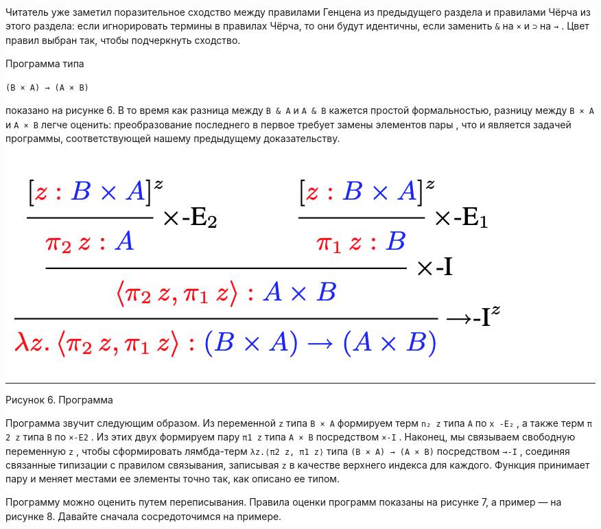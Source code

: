Читатель уже заметил поразительное сходство между правилами Генцена из предыдущего раздела и правилами Чёрча из этого раздела: если игнорировать термины в правилах Чёрча, то они будут идентичны, если заменить `&` на `×` и `⊃` на `→` . Цвет правил выбран так, чтобы подчеркнуть сходство.

Программа типа

`(B × A) → (A × B)`

показано на рисунке 6. В то время как разница между `B & A` и `A & B` кажется простой формальностью, разницу между `B × A` и `A × B` легче оценить: преобразование последнего в первое требует замены элементов пары , что и является задачей программы, соответствующей нашему предыдущему доказательству.

![Рисунок 6.](images/figure6.png)

---

Рисунок 6. Программа

Программа звучит следующим образом. Из переменной `z` типа `B × A` формируем терм `n₂ z` типа `A` по `x -E₂` , а также терм `π2 z` типа `B` по `×-E2` . Из этих двух формируем пару `π1 z` типа `A × B` посредством `×-I` . Наконец, мы связываем свободную переменную `z` , чтобы сформировать лямбда-терм `λz.⟨π2 z, π1 z⟩` типа `(B × A) → (A × B)` посредством `→-I` , соединяя связанные типизации с правилом связывания, записывая `z` в качестве верхнего индекса для каждого. Функция принимает пару и меняет местами ее элементы точно так, как описано ее типом.

Программу можно оценить путем переписывания. Правила оценки программ показаны на рисунке 7, а пример — на рисунке 8. Давайте сначала сосредоточимся на примере.
